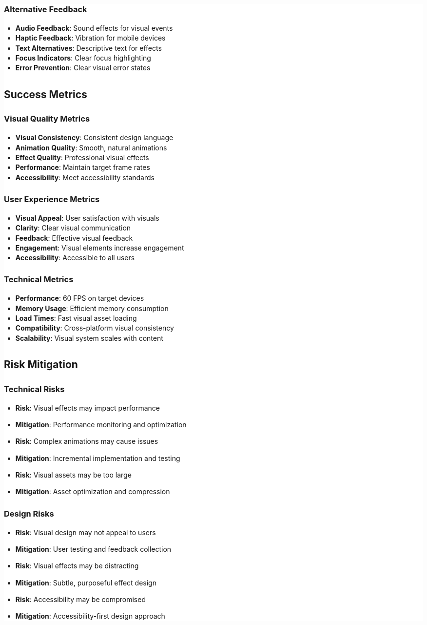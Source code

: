 ### Alternative Feedback
- **Audio Feedback**: Sound effects for visual events
- **Haptic Feedback**: Vibration for mobile devices
- **Text Alternatives**: Descriptive text for effects
- **Focus Indicators**: Clear focus highlighting
- **Error Prevention**: Clear visual error states

## Success Metrics

### Visual Quality Metrics
- **Visual Consistency**: Consistent design language
- **Animation Quality**: Smooth, natural animations
- **Effect Quality**: Professional visual effects
- **Performance**: Maintain target frame rates
- **Accessibility**: Meet accessibility standards

### User Experience Metrics
- **Visual Appeal**: User satisfaction with visuals
- **Clarity**: Clear visual communication
- **Feedback**: Effective visual feedback
- **Engagement**: Visual elements increase engagement
- **Accessibility**: Accessible to all users

### Technical Metrics
- **Performance**: 60 FPS on target devices
- **Memory Usage**: Efficient memory consumption
- **Load Times**: Fast visual asset loading
- **Compatibility**: Cross-platform visual consistency
- **Scalability**: Visual system scales with content

## Risk Mitigation

### Technical Risks
- **Risk**: Visual effects may impact performance
- **Mitigation**: Performance monitoring and optimization

- **Risk**: Complex animations may cause issues
- **Mitigation**: Incremental implementation and testing

- **Risk**: Visual assets may be too large
- **Mitigation**: Asset optimization and compression

### Design Risks
- **Risk**: Visual design may not appeal to users
- **Mitigation**: User testing and feedback collection

- **Risk**: Visual effects may be distracting
- **Mitigation**: Subtle, purposeful effect design

- **Risk**: Accessibility may be compromised
- **Mitigation**: Accessibility-first design approach
